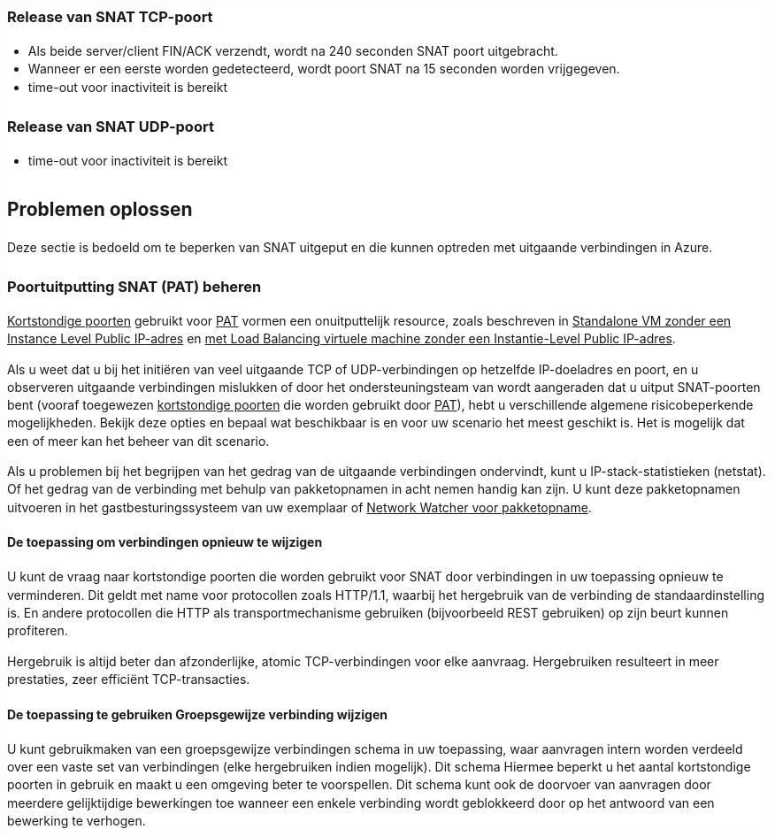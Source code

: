 ### <a name="tcp-snat-port-release"></a>Release van SNAT TCP-poort

- Als beide server/client FIN/ACK verzendt, wordt na 240 seconden SNAT poort uitgebracht.
- Wanneer er een eerste worden gedetecteerd, wordt poort SNAT na 15 seconden worden vrijgegeven.
- time-out voor inactiviteit is bereikt

### <a name="udp-snat-port-release"></a>Release van SNAT UDP-poort

- time-out voor inactiviteit is bereikt

## <a name="problemsolving"></a> Problemen oplossen 

Deze sectie is bedoeld om te beperken van SNAT uitgeput en die kunnen optreden met uitgaande verbindingen in Azure.

### <a name="snatexhaust"></a> Poortuitputting SNAT (PAT) beheren
[Kortstondige poorten](#preallocatedports) gebruikt voor [PAT](#pat) vormen een onuitputtelijk resource, zoals beschreven in [Standalone VM zonder een Instance Level Public IP-adres](#defaultsnat) en [met Load Balancing virtuele machine zonder een Instantie-Level Public IP-adres](#lb).

Als u weet dat u bij het initiëren van veel uitgaande TCP of UDP-verbindingen op hetzelfde IP-doeladres en poort, en u observeren uitgaande verbindingen mislukken of door het ondersteuningsteam van wordt aangeraden dat u uitput SNAT-poorten bent (vooraf toegewezen [kortstondige poorten](#preallocatedports) die worden gebruikt door [PAT](#pat)), hebt u verschillende algemene risicobeperkende mogelijkheden. Bekijk deze opties en bepaal wat beschikbaar is en voor uw scenario het meest geschikt is. Het is mogelijk dat een of meer kan het beheer van dit scenario.

Als u problemen bij het begrijpen van het gedrag van de uitgaande verbindingen ondervindt, kunt u IP-stack-statistieken (netstat). Of het gedrag van de verbinding met behulp van pakketopnamen in acht nemen handig kan zijn. U kunt deze pakketopnamen uitvoeren in het gastbesturingssysteem van uw exemplaar of [Network Watcher voor pakketopname](../network-watcher/network-watcher-packet-capture-manage-portal.md).

#### <a name="connectionreuse"></a>De toepassing om verbindingen opnieuw te wijzigen 
U kunt de vraag naar kortstondige poorten die worden gebruikt voor SNAT door verbindingen in uw toepassing opnieuw te verminderen. Dit geldt met name voor protocollen zoals HTTP/1.1, waarbij het hergebruik van de verbinding de standaardinstelling is. En andere protocollen die HTTP als transportmechanisme gebruiken (bijvoorbeeld REST gebruiken) op zijn beurt kunnen profiteren. 

Hergebruik is altijd beter dan afzonderlijke, atomic TCP-verbindingen voor elke aanvraag. Hergebruiken resulteert in meer prestaties, zeer efficiënt TCP-transacties.

#### <a name="connection pooling"></a>De toepassing te gebruiken Groepsgewijze verbinding wijzigen
U kunt gebruikmaken van een groepsgewijze verbindingen schema in uw toepassing, waar aanvragen intern worden verdeeld over een vaste set van verbindingen (elke hergebruiken indien mogelijk). Dit schema Hiermee beperkt u het aantal kortstondige poorten in gebruik en maakt u een omgeving beter te voorspellen. Dit schema kunt ook de doorvoer van aanvragen door meerdere gelijktijdige bewerkingen toe wanneer een enkele verbinding wordt geblokkeerd door op het antwoord van een bewerking te verhogen.  
